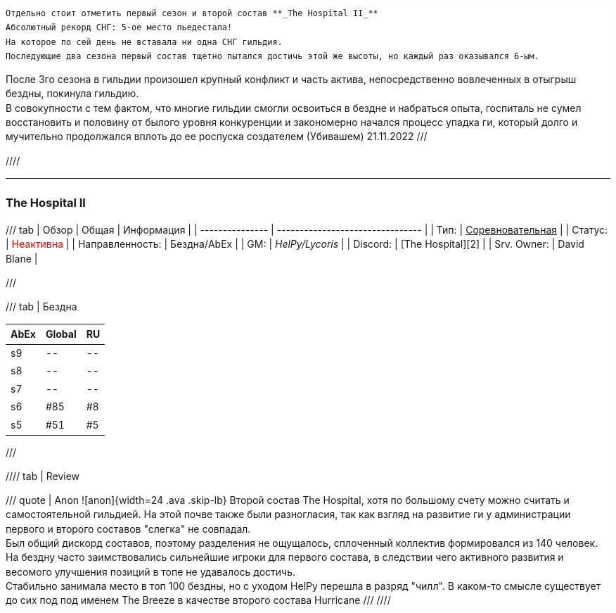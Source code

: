     Отдельно стоит отметить первый сезон и второй состав **_The Hospital II_**
    Абсолютный рекорд СНГ: 5-ое место пьедестала!
    На которое по сей день не вставала ни одна СНГ гильдия.
    Последующие два сезона первый состав тщетно пытался достичь этой же высоты, но каждый раз оказывался 6-ым.

После 3го сезона в гильдии произошел крупный конфликт и часть актива, непосредственно вовлеченных в отыгрыш бездны, покинула гильдию.  
В совокупности с тем фактом, что многие гильдии смогли освоиться в бездне и набраться опыта, госпиталь не сумел восстановить и половину от былого уровня конкуренции и закономерно начался процесс упадка ги, который долго и мучительно продолжался вплоть до ее роспуска создателем (Убивашем) 21.11.2022
///

////

***

### The Hospital II

/// tab | Обзор
| Общая           | Информация                       |
| --------------- | -------------------------------- |
| Тип:            | <u>Соревновательная</u>          |
| Статус:         | <font color=red>Неактивна</font> |
| Направленность: | Бездна/AbEx                      |
| GM:             | _HelPy/Lycoris_                  |
| Discord:        | [The Hospital][2]                |
| Srv. Owner:     | David Blane                      |

///

/// tab  | Бездна

| AbEx | Global | RU  |
| ---- | ------ | --- |
| s9   | --     | --  |
| s8   | --     | --  |
| s7   | --     | --  |
| s6   | #85    | #8  |
| s5   | #51    | #5  |

///

//// tab | Review

/// quote | Anon ![anon]{width=24 .ava .skip-lb}
Второй состав The Hospital, хотя по большому счету можно считать и самостоятельной гильдией.
На этой почве также были разногласия, так как взгляд на развитие ги у администрации первого и второго составов "слегка" не совпадал.  
Был общий дискорд составов, поэтому разделения не ощущалось, сплоченный коллектив формировался из 140 человек.
На бездну часто заимствовались сильнейшие игроки для первого состава, в следствии чего активного развития и весомого улучшения позиций в топе не удавалось достичь.  
Стабильно занимала место в топ 100 бездны, но с уходом HelPy перешла в разряд "чилл". В каком-то смысле существует до сих под под именем The Breeze в качестве второго состава Hurricane
///
////
